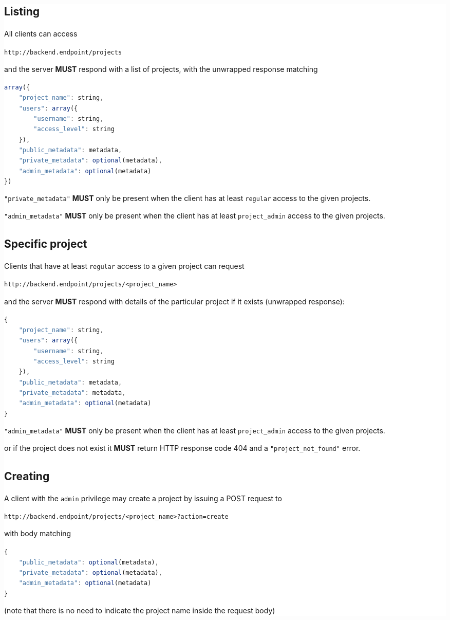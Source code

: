 ## Listing
All clients can access
```
http://backend.endpoint/projects
```

and the server **MUST** respond with a list of projects, with the unwrapped response matching
```javascript
array({
    "project_name": string,
    "users": array({
        "username": string,
        "access_level": string
    }),
    "public_metadata": metadata,
    "private_metadata": optional(metadata),
    "admin_metadata": optional(metadata)
})
```
`"private_metadata"` **MUST** only be present when the client has at least `regular` access to the given projects.

`"admin_metadata"` **MUST** only be present when the client has at least `project_admin` access to the given projects.

## Specific project
Clients that have at least `regular` access to a given project can request
```
http://backend.endpoint/projects/<project_name>
```

and the server **MUST** respond with details of the particular project if it exists (unwrapped response):
```javascript
{
    "project_name": string,
    "users": array({
        "username": string,
        "access_level": string
    }),
    "public_metadata": metadata,
    "private_metadata": metadata,
    "admin_metadata": optional(metadata)
}
```
`"admin_metadata"` **MUST** only be present when the client has at least `project_admin` access to the given projects.

or if the project does not exist it **MUST** return HTTP response code 404 and a `"project_not_found"` error.

## Creating
A client with the `admin` privilege may create a project by issuing a POST request to 
```
http://backend.endpoint/projects/<project_name>?action=create
```
with body matching
```javascript
{
    "public_metadata": optional(metadata),
    "private_metadata": optional(metadata),
    "admin_metadata": optional(metadata)
}
```
(note that there is no need to indicate the project name inside the request body)
